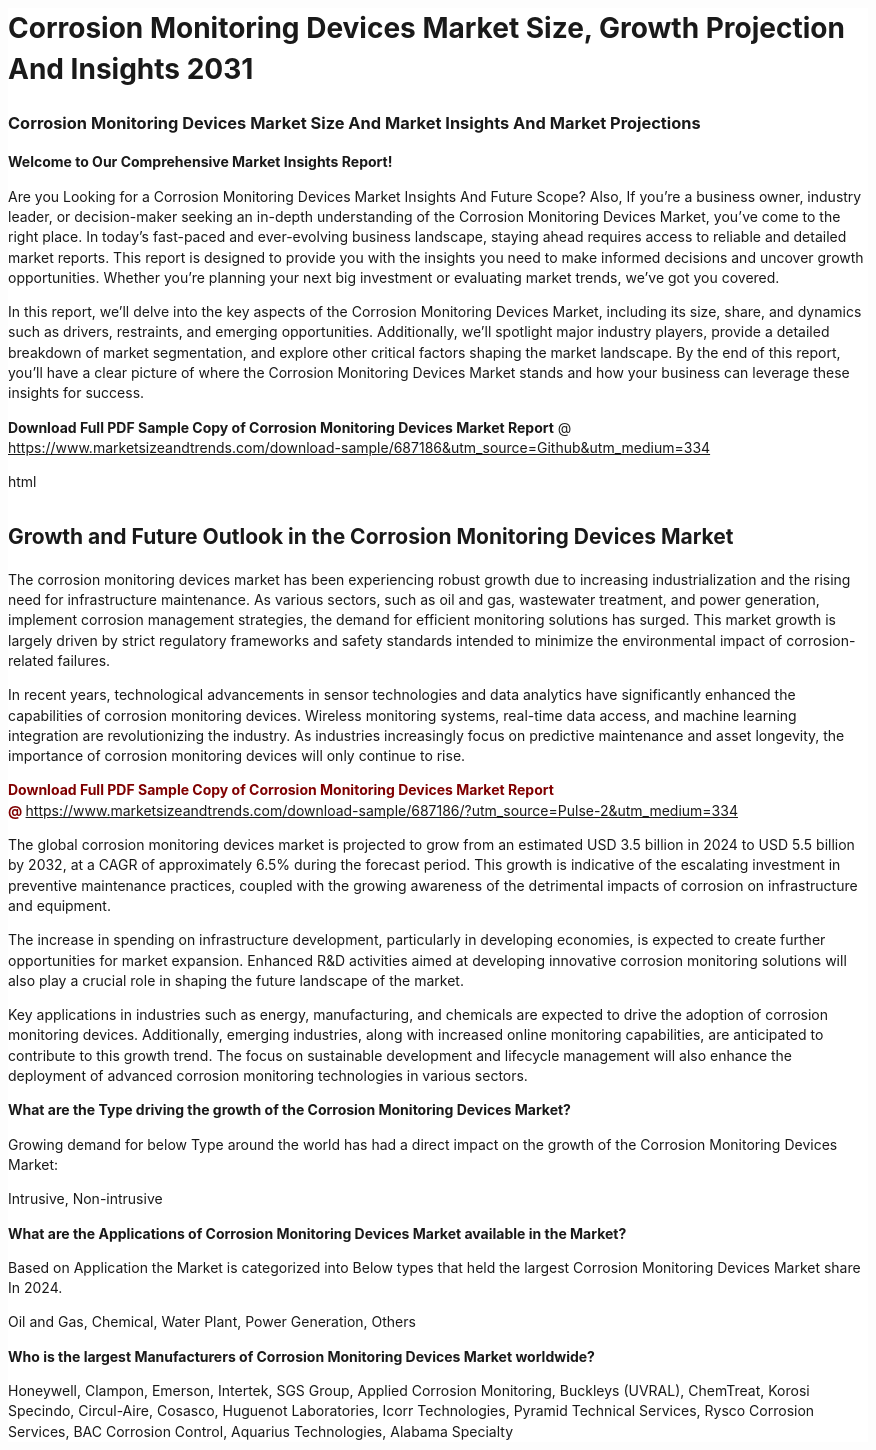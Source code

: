 <h1>Corrosion Monitoring Devices Market Size, Growth Projection And Insights 2031</h1><div class="" data-test-id=""><h3><span class="">Corrosion Monitoring Devices Market Size And Market Insights And Market Projections</span></h3></div><div class="" data-test-id=""><p><strong>Welcome to Our Comprehensive Market Insights Report!</strong></p><p>Are you Looking for a Corrosion Monitoring Devices Market Insights And Future Scope? Also, If you&rsquo;re a business owner, industry leader, or decision-maker seeking an in-depth understanding of the Corrosion Monitoring Devices Market, you&rsquo;ve come to the right place. In today&rsquo;s fast-paced and ever-evolving business landscape, staying ahead requires access to reliable and detailed market reports. This report is designed to provide you with the insights you need to make informed decisions and uncover growth opportunities. Whether you&rsquo;re planning your next big investment or evaluating market trends, we&rsquo;ve got you covered.</p><p>In this report, we&rsquo;ll delve into the key aspects of the Corrosion Monitoring Devices Market, including its size, share, and dynamics such as drivers, restraints, and emerging opportunities. Additionally, we&rsquo;ll spotlight major industry players, provide a detailed breakdown of market segmentation, and explore other critical factors shaping the market landscape. By the end of this report, you&rsquo;ll have a clear picture of where the Corrosion Monitoring Devices Market stands and how your business can leverage these insights for success.</p><p><strong>Download Full PDF Sample Copy of Corrosion Monitoring Devices Market Report</strong> @ <a href="https://www.marketsizeandtrends.com/download-sample/687186&utm_source=Github&utm_medium=334" target="_blank">https://www.marketsizeandtrends.com/download-sample/687186&utm_source=Github&utm_medium=334</a></p></div><div class="" data-test-id=""><p><span class="">html<div> <h2>Growth and Future Outlook in the Corrosion Monitoring Devices Market</h2> <p> The corrosion monitoring devices market has been experiencing robust growth due to increasing industrialization and the rising need for infrastructure maintenance. As various sectors, such as oil and gas, wastewater treatment, and power generation, implement corrosion management strategies, the demand for efficient monitoring solutions has surged. This market growth is largely driven by strict regulatory frameworks and safety standards intended to minimize the environmental impact of corrosion-related failures. </p> <p> In recent years, technological advancements in sensor technologies and data analytics have significantly enhanced the capabilities of corrosion monitoring devices. Wireless monitoring systems, real-time data access, and machine learning integration are revolutionizing the industry. As industries increasingly focus on predictive maintenance and asset longevity, the importance of corrosion monitoring devices will only continue to rise. </p> <p> </p><p><strong><span style="color: #800000;">Download Full PDF Sample Copy of Corrosion Monitoring Devices Market Report @</span>&nbsp;</strong><a href="https://www.marketsizeandtrends.com/download-sample/687186/?utm_source=Pulse-2&amp;utm_medium=334">https://www.marketsizeandtrends.com/download-sample/687186/?utm_source=Pulse-2&amp;utm_medium=334</a></p> </p> <p> The global corrosion monitoring devices market is projected to grow from an estimated USD 3.5 billion in 2024 to USD 5.5 billion by 2032, at a CAGR of approximately 6.5% during the forecast period. This growth is indicative of the escalating investment in preventive maintenance practices, coupled with the growing awareness of the detrimental impacts of corrosion on infrastructure and equipment. </p> <p> The increase in spending on infrastructure development, particularly in developing economies, is expected to create further opportunities for market expansion. Enhanced R&D activities aimed at developing innovative corrosion monitoring solutions will also play a crucial role in shaping the future landscape of the market. </p> <p> Key applications in industries such as energy, manufacturing, and chemicals are expected to drive the adoption of corrosion monitoring devices. Additionally, emerging industries, along with increased online monitoring capabilities, are anticipated to contribute to this growth trend. The focus on sustainable development and lifecycle management will also enhance the deployment of advanced corrosion monitoring technologies in various sectors. </p></div></span></p><p><strong><span class="">What are the&nbsp;Type driving the growth of the Corrosion Monitoring Devices Market?</span></strong></p></div><div class="" data-test-id=""><p><span class="">Growing demand for below Type around the world has had a direct impact on the growth of the Corrosion Monitoring Devices Market:</span></p></div><div class="" data-test-id=""><p>Intrusive, Non-intrusive</p><p><span class=""><strong>What are the&nbsp;Applications&nbsp;of Corrosion Monitoring Devices Market available in the Market?</strong></span></p></div><div class="" data-test-id=""><p><span class="">Based on Application the Market is categorized into Below types that held the largest Corrosion Monitoring Devices Market share In 2024.</span></p></div><div class="" data-test-id=""><p><span class="">Oil and Gas, Chemical, Water Plant, Power Generation, Others</span></p><p><span class=""><strong>Who is the largest Manufacturers of Corrosion Monitoring Devices Market worldwide?</strong></span></p></div><div class="" data-test-id=""><p><span class="">Honeywell, Clampon, Emerson, Intertek, SGS Group, Applied Corrosion Monitoring, Buckleys (UVRAL), ChemTreat, Korosi Specindo, Circul-Aire, Cosasco, Huguenot Laboratories, Icorr Technologies, Pyramid Technical Services, Rysco Corrosion Services, BAC Corrosion Control, Aquarius Technologies, Alabama Specialty